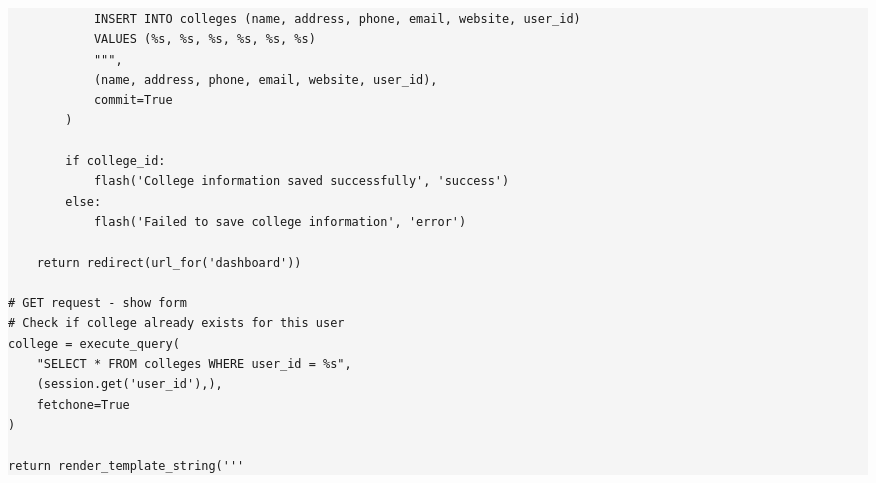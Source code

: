                 INSERT INTO colleges (name, address, phone, email, website, user_id)
                VALUES (%s, %s, %s, %s, %s, %s)
                """,
                (name, address, phone, email, website, user_id),
                commit=True
            )
            
            if college_id:
                flash('College information saved successfully', 'success')
            else:
                flash('Failed to save college information', 'error')
                
        return redirect(url_for('dashboard'))
        
    # GET request - show form
    # Check if college already exists for this user
    college = execute_query(
        "SELECT * FROM colleges WHERE user_id = %s",
        (session.get('user_id'),),
        fetchone=True
    )
    
    return render_template_string('''
<!DOCTYPE html>
<html lang="en">
<head>
    <meta charset="UTF-8">
    <meta name="viewport" content="width=device-width, initial-scale=1.0">
    <title>College Setup - College Attendance</title>
    <style>
        body {
            font-family: Arial, sans-serif;
            margin: 0;
            padding: 0;
            background-color: #f5f5f5;
        }
        .header {
            background-color: #4CAF50;
            color: white;
            padding: 15px 20px;
            display: flex;
            justify-content: space-between;
            align-items: center;
        }
        .sidebar {
            width: 250px;
            background-color: #333;
            color: white;
            position: fixed;
            height: 100%;
            padding-top: 20px;
        }
        .sidebar a {
            display: block;
            color: white;
            padding: 15px;
            text-decoration: none;
        }
        .sidebar a:hover {
            background-color: #4CAF50;
        }
        .main-content {